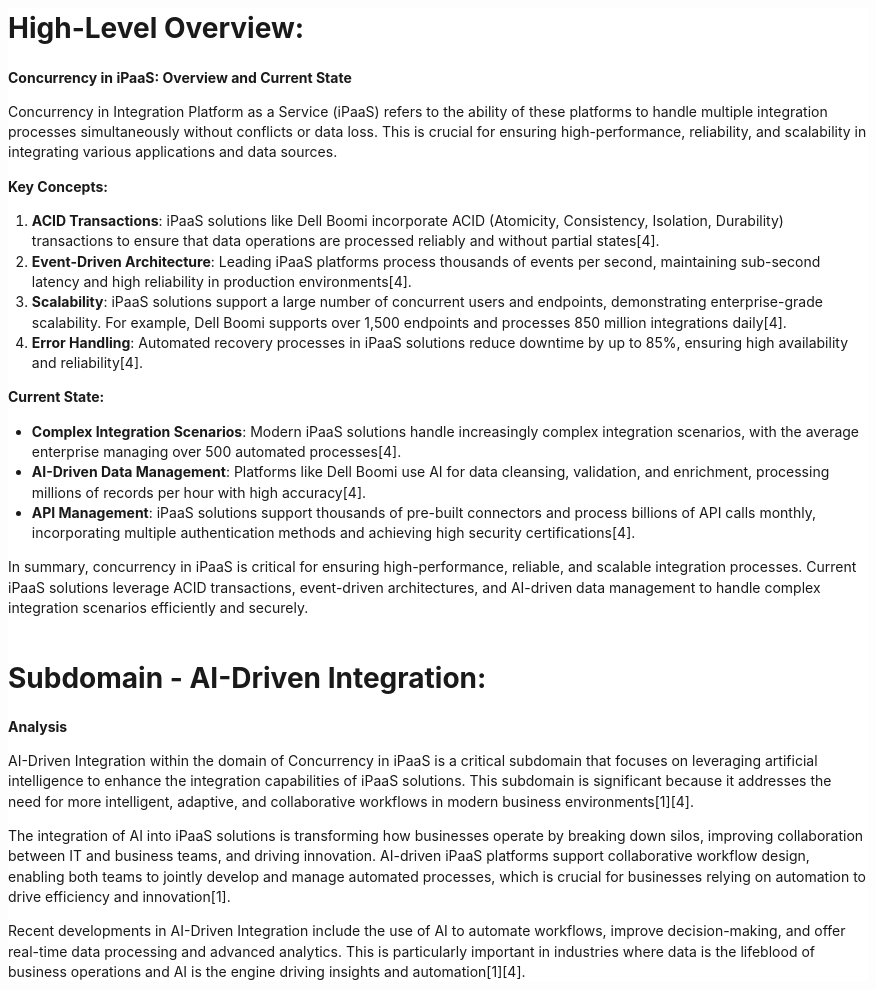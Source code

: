 # High-Level Overview:
**Concurrency in iPaaS: Overview and Current State**

Concurrency in Integration Platform as a Service (iPaaS) refers to the ability of these platforms to handle multiple integration processes simultaneously without conflicts or data loss. This is crucial for ensuring high-performance, reliability, and scalability in integrating various applications and data sources.

**Key Concepts:**

1. **ACID Transactions**: iPaaS solutions like Dell Boomi incorporate ACID (Atomicity, Consistency, Isolation, Durability) transactions to ensure that data operations are processed reliably and without partial states[4].
2. **Event-Driven Architecture**: Leading iPaaS platforms process thousands of events per second, maintaining sub-second latency and high reliability in production environments[4].
3. **Scalability**: iPaaS solutions support a large number of concurrent users and endpoints, demonstrating enterprise-grade scalability. For example, Dell Boomi supports over 1,500 endpoints and processes 850 million integrations daily[4].
4. **Error Handling**: Automated recovery processes in iPaaS solutions reduce downtime by up to 85%, ensuring high availability and reliability[4].

**Current State:**

- **Complex Integration Scenarios**: Modern iPaaS solutions handle increasingly complex integration scenarios, with the average enterprise managing over 500 automated processes[4].
- **AI-Driven Data Management**: Platforms like Dell Boomi use AI for data cleansing, validation, and enrichment, processing millions of records per hour with high accuracy[4].
- **API Management**: iPaaS solutions support thousands of pre-built connectors and process billions of API calls monthly, incorporating multiple authentication methods and achieving high security certifications[4].

In summary, concurrency in iPaaS is critical for ensuring high-performance, reliable, and scalable integration processes. Current iPaaS solutions leverage ACID transactions, event-driven architectures, and AI-driven data management to handle complex integration scenarios efficiently and securely.

# Subdomain - AI-Driven Integration:
**Analysis**

AI-Driven Integration within the domain of Concurrency in iPaaS is a critical subdomain that focuses on leveraging artificial intelligence to enhance the integration capabilities of iPaaS solutions. This subdomain is significant because it addresses the need for more intelligent, adaptive, and collaborative workflows in modern business environments[1][4].

The integration of AI into iPaaS solutions is transforming how businesses operate by breaking down silos, improving collaboration between IT and business teams, and driving innovation. AI-driven iPaaS platforms support collaborative workflow design, enabling both teams to jointly develop and manage automated processes, which is crucial for businesses relying on automation to drive efficiency and innovation[1].

Recent developments in AI-Driven Integration include the use of AI to automate workflows, improve decision-making, and offer real-time data processing and advanced analytics. This is particularly important in industries where data is the lifeblood of business operations and AI is the engine driving insights and automation[1][4].
